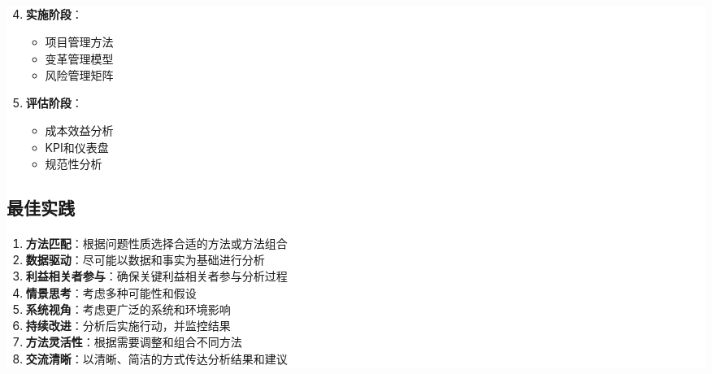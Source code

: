 4. **实施阶段**：
   - 项目管理方法
   - 变革管理模型
   - 风险管理矩阵

5. **评估阶段**：
   - 成本效益分析
   - KPI和仪表盘
   - 规范性分析

## 最佳实践

1. **方法匹配**：根据问题性质选择合适的方法或方法组合
2. **数据驱动**：尽可能以数据和事实为基础进行分析
3. **利益相关者参与**：确保关键利益相关者参与分析过程
4. **情景思考**：考虑多种可能性和假设
5. **系统视角**：考虑更广泛的系统和环境影响
6. **持续改进**：分析后实施行动，并监控结果
7. **方法灵活性**：根据需要调整和组合不同方法
8. **交流清晰**：以清晰、简洁的方式传达分析结果和建议 